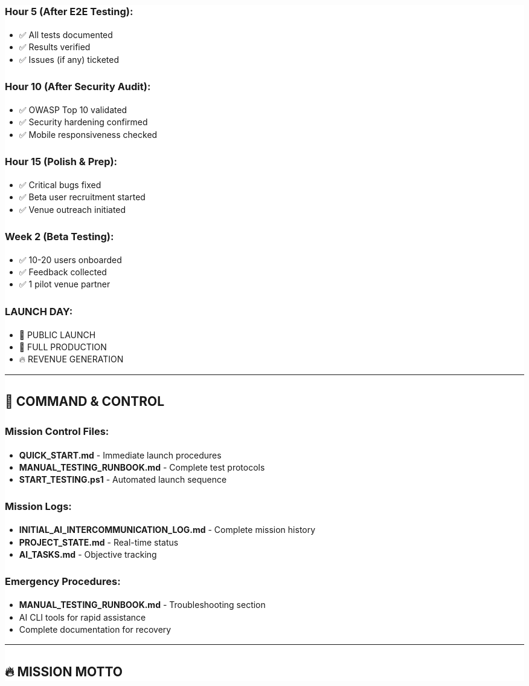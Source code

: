### Hour 5 (After E2E Testing):
- ✅ All tests documented
- ✅ Results verified
- ✅ Issues (if any) ticketed

### Hour 10 (After Security Audit):
- ✅ OWASP Top 10 validated
- ✅ Security hardening confirmed
- ✅ Mobile responsiveness checked

### Hour 15 (Polish & Prep):
- ✅ Critical bugs fixed
- ✅ Beta user recruitment started
- ✅ Venue outreach initiated

### Week 2 (Beta Testing):
- ✅ 10-20 users onboarded
- ✅ Feedback collected
- ✅ 1 pilot venue partner

### LAUNCH DAY:
- 🎉 PUBLIC LAUNCH
- 🚀 FULL PRODUCTION
- 🔥 REVENUE GENERATION

---

## 📡 COMMAND & CONTROL

### Mission Control Files:
- **QUICK_START.md** - Immediate launch procedures
- **MANUAL_TESTING_RUNBOOK.md** - Complete test protocols
- **START_TESTING.ps1** - Automated launch sequence

### Mission Logs:
- **INITIAL_AI_INTERCOMMUNICATION_LOG.md** - Complete mission history
- **PROJECT_STATE.md** - Real-time status
- **AI_TASKS.md** - Objective tracking

### Emergency Procedures:
- **MANUAL_TESTING_RUNBOOK.md** - Troubleshooting section
- AI CLI tools for rapid assistance
- Complete documentation for recovery

---

## 🔥 MISSION MOTTO
